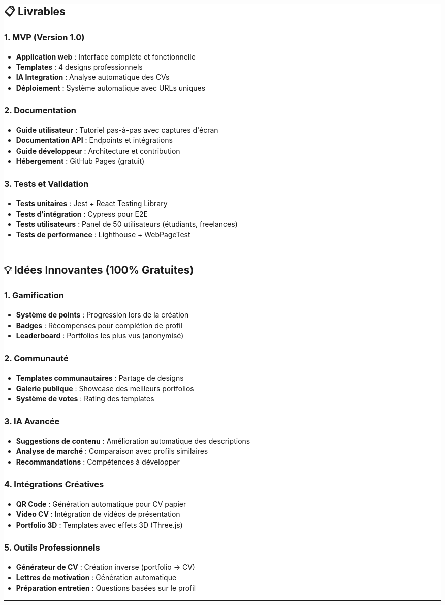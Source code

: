 
## 📋 Livrables

### 1. MVP (Version 1.0)
- **Application web** : Interface complète et fonctionnelle
- **Templates** : 4 designs professionnels
- **IA Integration** : Analyse automatique des CVs
- **Déploiement** : Système automatique avec URLs uniques

### 2. Documentation
- **Guide utilisateur** : Tutoriel pas-à-pas avec captures d'écran
- **Documentation API** : Endpoints et intégrations
- **Guide développeur** : Architecture et contribution
- **Hébergement** : GitHub Pages (gratuit)

### 3. Tests et Validation
- **Tests unitaires** : Jest + React Testing Library
- **Tests d'intégration** : Cypress pour E2E
- **Tests utilisateurs** : Panel de 50 utilisateurs (étudiants, freelances)
- **Tests de performance** : Lighthouse + WebPageTest

---

## 💡 Idées Innovantes (100% Gratuites)

### 1. Gamification
- **Système de points** : Progression lors de la création
- **Badges** : Récompenses pour complétion de profil
- **Leaderboard** : Portfolios les plus vus (anonymisé)

### 2. Communauté
- **Templates communautaires** : Partage de designs
- **Galerie publique** : Showcase des meilleurs portfolios
- **Système de votes** : Rating des templates

### 3. IA Avancée
- **Suggestions de contenu** : Amélioration automatique des descriptions
- **Analyse de marché** : Comparaison avec profils similaires
- **Recommandations** : Compétences à développer

### 4. Intégrations Créatives
- **QR Code** : Génération automatique pour CV papier
- **Video CV** : Intégration de vidéos de présentation
- **Portfolio 3D** : Templates avec effets 3D (Three.js)

### 5. Outils Professionnels
- **Générateur de CV** : Création inverse (portfolio → CV)
- **Lettres de motivation** : Génération automatique
- **Préparation entretien** : Questions basées sur le profil

---